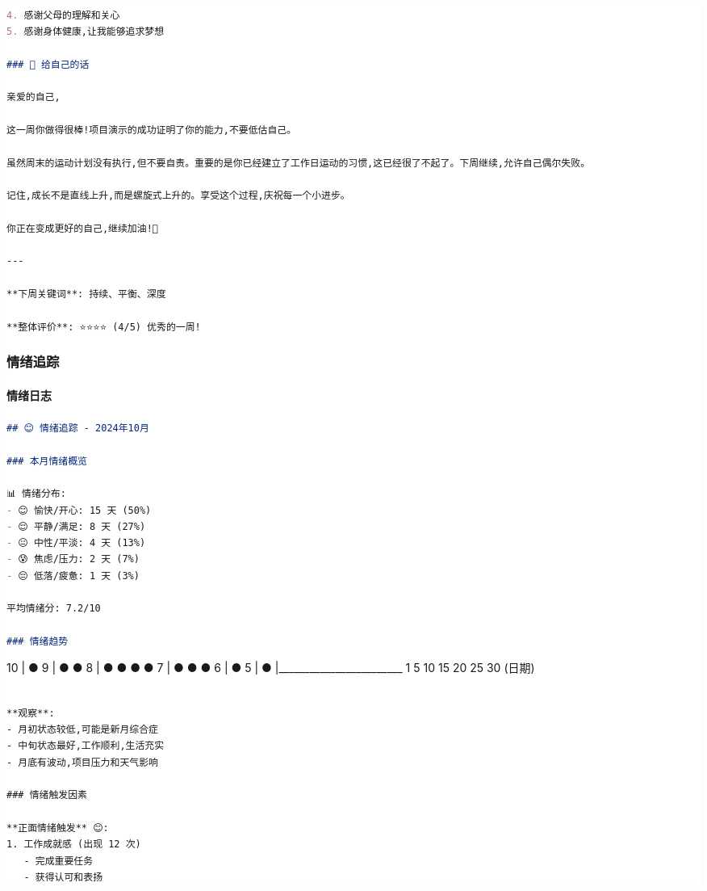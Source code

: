 ```markdown
4. 感谢父母的理解和关心
5. 感谢身体健康,让我能够追求梦想

### 💬 给自己的话

亲爱的自己,

这一周你做得很棒!项目演示的成功证明了你的能力,不要低估自己。

虽然周末的运动计划没有执行,但不要自责。重要的是你已经建立了工作日运动的习惯,这已经很了不起了。下周继续,允许自己偶尔失败。

记住,成长不是直线上升,而是螺旋式上升的。享受这个过程,庆祝每一个小进步。

你正在变成更好的自己,继续加油!💪

---

**下周关键词**: 持续、平衡、深度

**整体评价**: ⭐⭐⭐⭐ (4/5) 优秀的一周!
```

### 情绪追踪

#### 情绪日志
```markdown
## 😊 情绪追踪 - 2024年10月

### 本月情绪概览

📊 情绪分布:
- 😊 愉快/开心: 15 天 (50%)
- 😌 平静/满足: 8 天 (27%)
- 😐 中性/平淡: 4 天 (13%)
- 😰 焦虑/压力: 2 天 (7%)
- 😔 低落/疲惫: 1 天 (3%)

平均情绪分: 7.2/10

### 情绪趋势

```
10 |                    ●
9  |           ●     ●
8  |     ●  ●     ●     ●
7  |  ●           ●        ●
6  |                          ●
5  |              ●
   |________________________
    1  5  10  15  20  25  30 (日期)
```

**观察**:
- 月初状态较低,可能是新月综合症
- 中旬状态最好,工作顺利,生活充实
- 月底有波动,项目压力和天气影响

### 情绪触发因素

**正面情绪触发** 😊:
1. 工作成就感 (出现 12 次)
   - 完成重要任务
   - 获得认可和表扬
```
